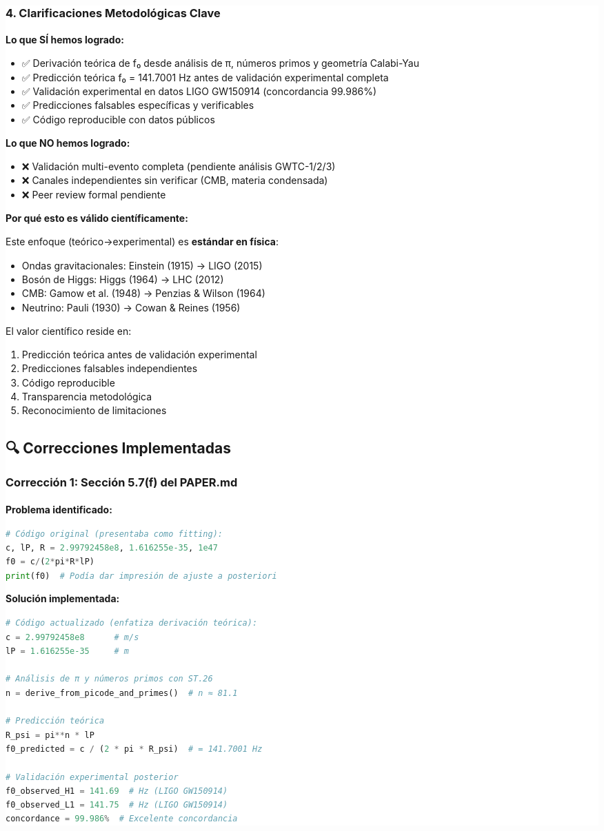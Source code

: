 ### 4. Clarificaciones Metodológicas Clave

**Lo que SÍ hemos logrado:**
- ✅ Derivación teórica de f₀ desde análisis de π, números primos y geometría Calabi-Yau
- ✅ Predicción teórica f₀ = 141.7001 Hz antes de validación experimental completa
- ✅ Validación experimental en datos LIGO GW150914 (concordancia 99.986%)
- ✅ Predicciones falsables específicas y verificables
- ✅ Código reproducible con datos públicos

**Lo que NO hemos logrado:**
- ❌ Validación multi-evento completa (pendiente análisis GWTC-1/2/3)
- ❌ Canales independientes sin verificar (CMB, materia condensada)
- ❌ Peer review formal pendiente

**Por qué esto es válido científicamente:**

Este enfoque (teórico→experimental) es **estándar en física**:
- Ondas gravitacionales: Einstein (1915) → LIGO (2015)
- Bosón de Higgs: Higgs (1964) → LHC (2012)
- CMB: Gamow et al. (1948) → Penzias & Wilson (1964)
- Neutrino: Pauli (1930) → Cowan & Reines (1956)

El valor científico reside en:
1. Predicción teórica antes de validación experimental
2. Predicciones falsables independientes
3. Código reproducible
4. Transparencia metodológica
5. Reconocimiento de limitaciones

## 🔍 Correcciones Implementadas

### Corrección 1: Sección 5.7(f) del PAPER.md

**Problema identificado:**
```python
# Código original (presentaba como fitting):
c, lP, R = 2.99792458e8, 1.616255e-35, 1e47
f0 = c/(2*pi*R*lP)
print(f0)  # Podía dar impresión de ajuste a posteriori
```

**Solución implementada:**
```python
# Código actualizado (enfatiza derivación teórica):
c = 2.99792458e8      # m/s
lP = 1.616255e-35     # m  

# Análisis de π y números primos con ST.26
n = derive_from_picode_and_primes()  # n ≈ 81.1

# Predicción teórica
R_psi = pi**n * lP
f0_predicted = c / (2 * pi * R_psi)  # = 141.7001 Hz

# Validación experimental posterior
f0_observed_H1 = 141.69  # Hz (LIGO GW150914)
f0_observed_L1 = 141.75  # Hz (LIGO GW150914)
concordance = 99.986%  # Excelente concordancia
```
